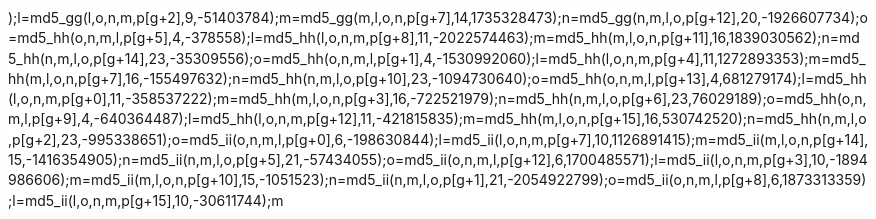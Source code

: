 </span>);l<span class="operator">=</span>md5_gg(l,o,n,m,p[g<span class="operator">+</span><span class="number">2</span>],<span class="number">9</span>,<span class="operator">-</span><span class="number">51403784</span>);m<span class="operator">=</span>md5_gg(m,l,o,n,p[g<span class="operator">+</span><span class="number">7</span>],<span class="number">14</span>,<span class="number">1735328473</span>);n<span class="operator">=</span>md5_gg(n,m,l,o,p[g<span class="operator">+</span><span class="number">12</span>],<span class="number">20</span>,<span class="operator">-</span><span class="number">1926607734</span>);o<span class="operator">=</span>md5_hh(o,n,m,l,p[g<span class="operator">+</span><span class="number">5</span>],<span class="number">4</span>,<span class="operator">-</span><span class="number">378558</span>);l<span class="operator">=</span>md5_hh(l,o,n,m,p[g<span class="operator">+</span><span class="number">8</span>],<span class="number">11</span>,<span class="operator">-</span><span class="number">2022574463</span>);m<span class="operator">=</span>md5_hh(m,l,o,n,p[g<span class="operator">+</span><span class="number">11</span>],<span class="number">16</span>,<span class="number">1839030562</span>);n<span class="operator">=</span>md5_hh(n,m,l,o,p[g<span class="operator">+</span><span class="number">14</span>],<span class="number">23</span>,<span class="operator">-</span><span class="number">35309556</span>);o<span class="operator">=</span>md5_hh(o,n,m,l,p[g<span class="operator">+</span><span class="number">1</span>],<span class="number">4</span>,<span class="operator">-</span><span class="number">1530992060</span>);l<span class="operator">=</span>md5_hh(l,o,n,m,p[g<span class="operator">+</span><span class="number">4</span>],<span class="number">11</span>,<span class="number">1272893353</span>);m<span class="operator">=</span>md5_hh(m,l,o,n,p[g<span class="operator">+</span><span class="number">7</span>],<span class="number">16</span>,<span class="operator">-</span><span class="number">155497632</span>);n<span class="operator">=</span>md5_hh(n,m,l,o,p[g<span class="operator">+</span><span class="number">10</span>],<span class="number">23</span>,<span class="operator">-</span><span class="number">1094730640</span>);o<span class="operator">=</span>md5_hh(o,n,m,l,p[g<span class="operator">+</span><span class="number">13</span>],<span class="number">4</span>,<span class="number">681279174</span>);l<span class="operator">=</span>md5_hh(l,o,n,m,p[g<span class="operator">+</span><span class="number">0</span>],<span class="number">11</span>,<span class="operator">-</span><span class="number">358537222</span>);m<span class="operator">=</span>md5_hh(m,l,o,n,p[g<span class="operator">+</span><span class="number">3</span>],<span class="number">16</span>,<span class="operator">-</span><span class="number">722521979</span>);n<span class="operator">=</span>md5_hh(n,m,l,o,p[g<span class="operator">+</span><span class="number">6</span>],<span class="number">23</span>,<span class="number">76029189</span>);o<span class="operator">=</span>md5_hh(o,n,m,l,p[g<span class="operator">+</span><span class="number">9</span>],<span class="number">4</span>,<span class="operator">-</span><span class="number">640364487</span>);l<span class="operator">=</span>md5_hh(l,o,n,m,p[g<span class="operator">+</span><span class="number">12</span>],<span class="number">11</span>,<span class="operator">-</span><span class="number">421815835</span>);m<span class="operator">=</span>md5_hh(m,l,o,n,p[g<span class="operator">+</span><span class="number">15</span>],<span class="number">16</span>,<span class="number">530742520</span>);n<span class="operator">=</span>md5_hh(n,m,l,o,p[g<span class="operator">+</span><span class="number">2</span>],<span class="number">23</span>,<span class="operator">-</span><span class="number">995338651</span>);o<span class="operator">=</span>md5_ii(o,n,m,l,p[g<span class="operator">+</span><span class="number">0</span>],<span class="number">6</span>,<span class="operator">-</span><span class="number">198630844</span>);l<span class="operator">=</span>md5_ii(l,o,n,m,p[g<span class="operator">+</span><span class="number">7</span>],<span class="number">10</span>,<span class="number">1126891415</span>);m<span class="operator">=</span>md5_ii(m,l,o,n,p[g<span class="operator">+</span><span class="number">14</span>],<span class="number">15</span>,<span class="operator">-</span><span class="number">1416354905</span>);n<span class="operator">=</span>md5_ii(n,m,l,o,p[g<span class="operator">+</span><span class="number">5</span>],<span class="number">21</span>,<span class="operator">-</span><span class="number">57434055</span>);o<span class="operator">=</span>md5_ii(o,n,m,l,p[g<span class="operator">+</span><span class="number">12</span>],<span class="number">6</span>,<span class="number">1700485571</span>);l<span class="operator">=</span>md5_ii(l,o,n,m,p[g<span class="operator">+</span><span class="number">3</span>],<span class="number">10</span>,<span class="operator">-</span><span class="number">1894986606</span>);m<span class="operator">=</span>md5_ii(m,l,o,n,p[g<span class="operator">+</span><span class="number">10</span>],<span class="number">15</span>,<span class="operator">-</span><span class="number">1051523</span>);n<span class="operator">=</span>md5_ii(n,m,l,o,p[g<span class="operator">+</span><span class="number">1</span>],<span class="number">21</span>,<span class="operator">-</span><span class="number">2054922799</span>);o<span class="operator">=</span>md5_ii(o,n,m,l,p[g<span class="operator">+</span><span class="number">8</span>],<span class="number">6</span>,<span class="number">1873313359</span>);l<span class="operator">=</span>md5_ii(l,o,n,m,p[g<span class="operator">+</span><span class="number">15</span>],<span class="number">10</span>,<span class="operator">-</span><span class="number">30611744</span>);m